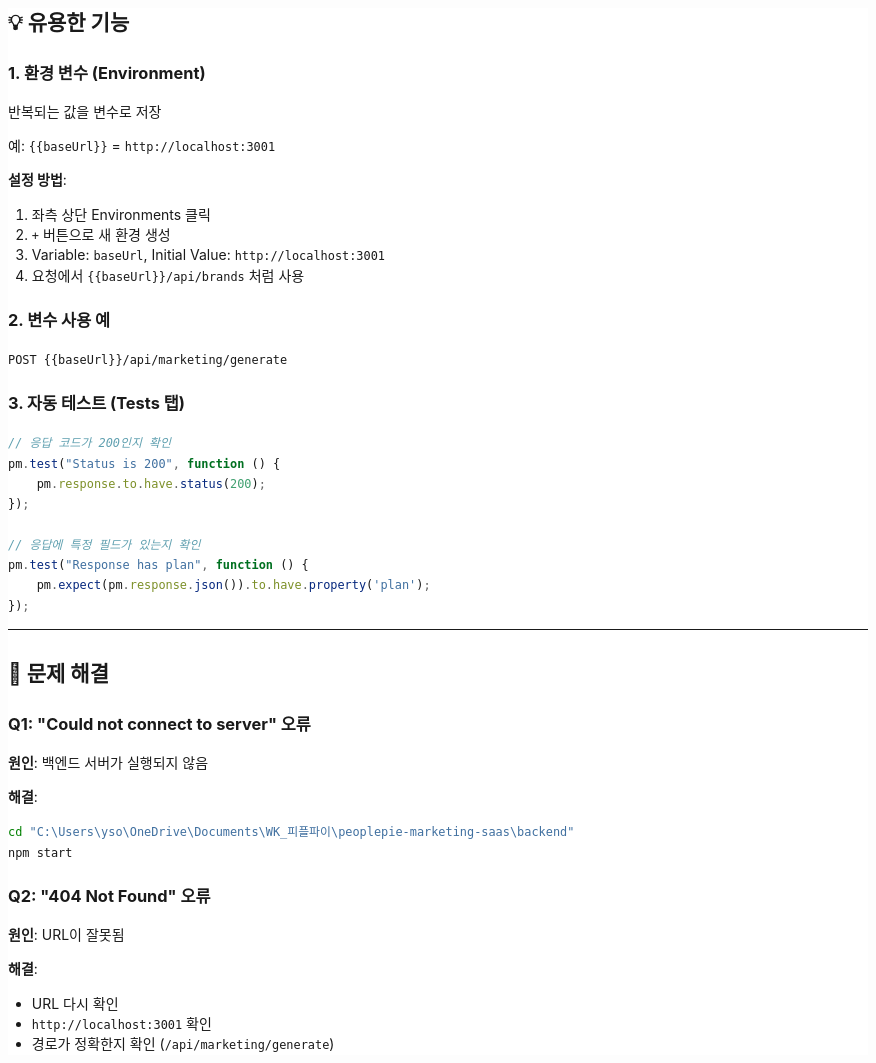 ## 💡 유용한 기능

### 1. 환경 변수 (Environment)
반복되는 값을 변수로 저장

예: `{{baseUrl}}` = `http://localhost:3001`

**설정 방법**:
1. 좌측 상단 Environments 클릭
2. `+` 버튼으로 새 환경 생성
3. Variable: `baseUrl`, Initial Value: `http://localhost:3001`
4. 요청에서 `{{baseUrl}}/api/brands` 처럼 사용

### 2. 변수 사용 예
```
POST {{baseUrl}}/api/marketing/generate
```

### 3. 자동 테스트 (Tests 탭)
```javascript
// 응답 코드가 200인지 확인
pm.test("Status is 200", function () {
    pm.response.to.have.status(200);
});

// 응답에 특정 필드가 있는지 확인
pm.test("Response has plan", function () {
    pm.expect(pm.response.json()).to.have.property('plan');
});
```

---

## 🔧 문제 해결

### Q1: "Could not connect to server" 오류
**원인**: 백엔드 서버가 실행되지 않음

**해결**:
```bash
cd "C:\Users\yso\OneDrive\Documents\WK_피플파이\peoplepie-marketing-saas\backend"
npm start
```

### Q2: "404 Not Found" 오류
**원인**: URL이 잘못됨

**해결**:
- URL 다시 확인
- `http://localhost:3001` 확인
- 경로가 정확한지 확인 (`/api/marketing/generate`)
